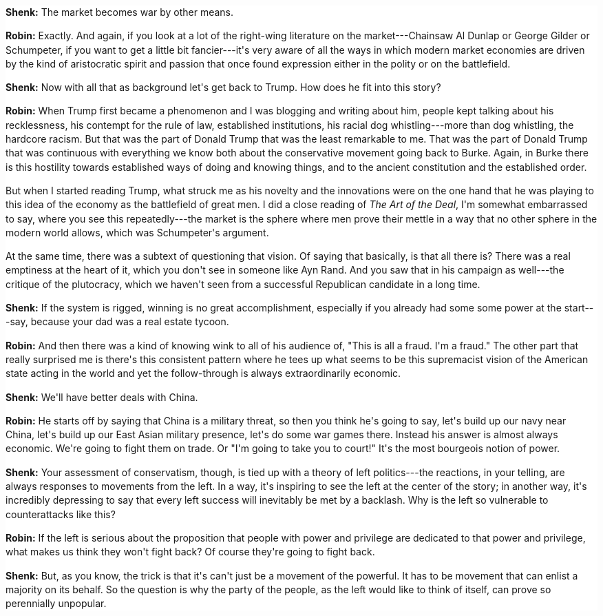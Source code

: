 **Shenk:** The market becomes war by other means.

**Robin:** Exactly. And again, if you look at a lot of the right-wing literature on the market---Chainsaw Al Dunlap or George Gilder or Schumpeter, if you want to get a little bit fancier---it's very aware of all the ways in which modern market economies are driven by the kind of aristocratic spirit and passion that once found expression either in the polity or on the battlefield.

**Shenk:** Now with all that as background let's get back to Trump. How does he fit into this story?

**Robin:** When Trump first became a phenomenon and I was blogging and writing about him, people kept talking about his recklessness, his contempt for the rule of law, established institutions, his racial dog whistling---more than dog whistling, the hardcore racism. But that was the part of Donald Trump that was the least remarkable to me. That was the part of Donald Trump that was continuous with everything we know both about the conservative movement going back to Burke. Again, in Burke there is this hostility towards established ways of doing and knowing things, and to the ancient constitution and the established order.

But when I started reading Trump, what struck me as his novelty and the innovations were on the one hand that he was playing to this idea of the economy as the battlefield of great men. I did a close reading of *The Art of the Deal*, I'm somewhat embarrassed to say, where you see this repeatedly---the market is the sphere where men prove their mettle in a way that no other sphere in the modern world allows, which was Schumpeter's argument.

At the same time, there was a subtext of questioning that vision. Of saying that basically, is that all there is? There was a real emptiness at the heart of it, which you don't see in someone like Ayn Rand. And you saw that in his campaign as well---the critique of the plutocracy, which we haven't seen from a successful Republican candidate in a long time.

**Shenk:** If the system is rigged, winning is no great accomplishment, especially if you already had some some power at the start---say, because your dad was a real estate tycoon.

**Robin:** And then there was a kind of knowing wink to all of his audience of, "This is all a fraud. I'm a fraud." The other part that really surprised me is there's this consistent pattern where he tees up what seems to be this supremacist vision of the American state acting in the world and yet the follow-through is always extraordinarily economic.

**Shenk:** We'll have better deals with China. 

**Robin:** He starts off by saying that China is a military threat, so then you think he's going to say, let's build up our navy near China, let's build up our East Asian military presence, let's do some war games there. Instead his answer is almost always economic. We're going to fight them on trade. Or "I'm going to take you to court!" It's the most bourgeois notion of power.

**Shenk:** Your assessment of conservatism, though, is tied up with a theory of left politics---the reactions, in your telling, are always responses to movements from the left. In a way, it's inspiring to see the left at the center of the story; in another way, it's incredibly depressing to say that every left success will inevitably be met by a backlash. Why is the left so vulnerable to counterattacks like this?

**Robin:** If the left is serious about the proposition that people with power and privilege are dedicated to that power and privilege, what makes us think they won't fight back? Of course they're going to fight back.

**Shenk:** But, as you know, the trick is that it's can't just be a movement of the powerful. It has to be movement that can enlist a majority on its behalf. So the question is why the party of the people, as the left would like to think of itself, can prove so perennially unpopular.
